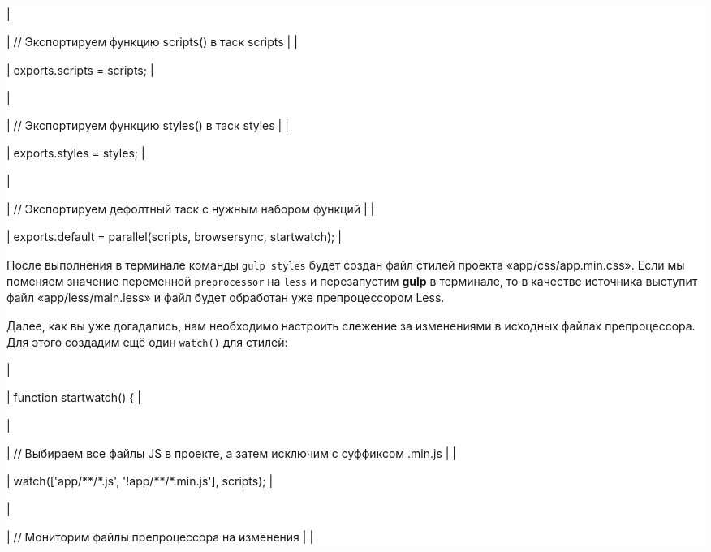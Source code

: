|

 | // Экспортируем функцию scripts() в таск scripts |
|

 | exports.scripts = scripts; |

|

 | // Экспортируем функцию styles() в таск styles |
|

 | exports.styles = styles; |

|

 | // Экспортируем дефолтный таск с нужным набором функций |
|

 | exports.default = parallel(scripts, browsersync, startwatch); |

После выполнения в терминале команды `gulp styles` будет создан файл стилей проекта «app/css/app.min.css». Если мы поменяем значение переменной `preprocessor` на `less` и перезапустим **gulp** в терминале, то в качестве источника выступит файл «app/less/main.less» и файл будет обработан уже препроцессором Less.

Далее, как вы уже догадались, нам необходимо настроить слежение за изменениями в исходных файлах препроцессора. Для этого создадим ещё один `watch()` для стилей:

|

 | function startwatch() { |

|

 |   // Выбираем все файлы JS в проекте, а затем исключим с суффиксом .min.js |
|

 |   watch(\['app/\*\*/\*.js', '!app/\*\*/\*.min.js'\], scripts); |

|

 |   // Мониторим файлы препроцессора на изменения |
|
